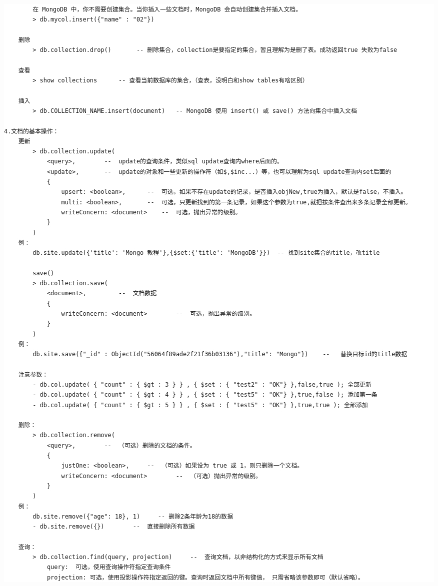             在 MongoDB 中，你不需要创建集合。当你插入一些文档时，MongoDB 会自动创建集合并插入文档。
            > db.mycol.insert({"name" : "02"})

        删除
            > db.collection.drop()       -- 删除集合，collection是要指定的集合，暂且理解为是删了表。成功返回true 失败为false

        查看
            > show collections      -- 查看当前数据库的集合，（查表，没明白和show tables有啥区别）

        插入
            > db.COLLECTION_NAME.insert(document)   -- MongoDB 使用 insert() 或 save() 方法向集合中插入文档

    4.文档的基本操作：
        更新
            > db.collection.update(
                <query>,        --  update的查询条件，类似sql update查询内where后面的。
                <update>,       --  update的对象和一些更新的操作符（如$,$inc...）等，也可以理解为sql update查询内set后面的
                {
                    upsert: <boolean>,      --  可选，如果不存在update的记录，是否插入objNew,true为插入，默认是false，不插入。
                    multi: <boolean>,       --  可选，只更新找到的第一条记录，如果这个参数为true,就把按条件查出来多条记录全部更新。
                    writeConcern: <document>    --  可选，抛出异常的级别。
                }
            )
        例：
            db.site.update({'title': 'Mongo 教程'},{$set:{'title': 'MongoDB'}})  -- 找到site集合的title，改title

            save()
            > db.collection.save(
                <document>,         --  文档数据
                {
                    writeConcern: <document>        --  可选，抛出异常的级别。
                }
            )
        例：
            db.site.save({"_id" : ObjectId("56064f89ade2f21f36b03136"),"title": "Mongo"})    --   替换目标id的title数据

        注意参数：
            - db.col.update( { "count" : { $gt : 3 } } , { $set : { "test2" : "OK"} },false,true ); 全部更新
            - db.col.update( { "count" : { $gt : 4 } } , { $set : { "test5" : "OK"} },true,false ); 添加第一条
            - db.col.update( { "count" : { $gt : 5 } } , { $set : { "test5" : "OK"} },true,true ); 全部添加

        删除：
            > db.collection.remove(
                <query>,        --  （可选）删除的文档的条件。
                {
                    justOne: <boolean>,     --  （可选）如果设为 true 或 1，则只删除一个文档。
                    writeConcern: <document>        --  （可选）抛出异常的级别。
                }
            )
        例：
            db.site.remove({"age": 18}, 1)     -- 删除2条年龄为18的数据
            - db.site.remove({})        --  直接删除所有数据

        查询：
            > db.collection.find(query, projection)     --  查询文档，以非结构化的方式来显示所有文档
                query:  可选，使用查询操作符指定查询条件
                projection: 可选，使用投影操作符指定返回的键。查询时返回文档中所有键值， 只需省略该参数即可（默认省略）。

